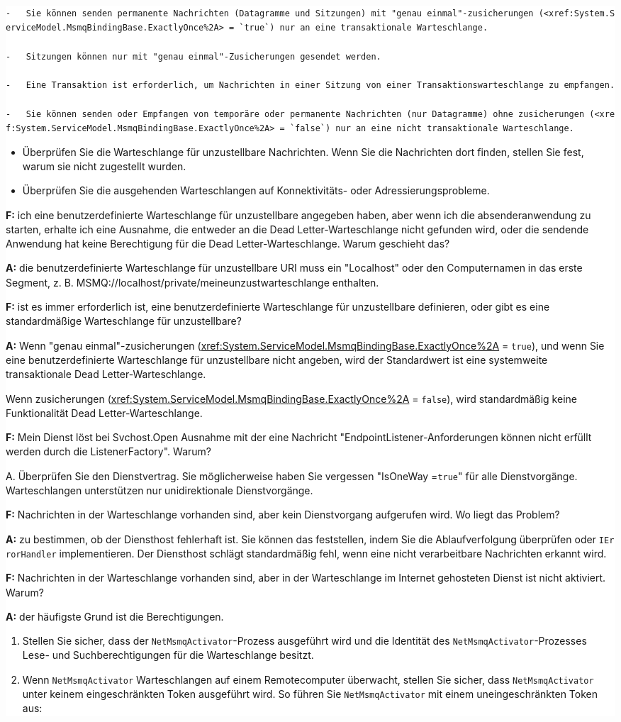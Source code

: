     -   Sie können senden permanente Nachrichten (Datagramme und Sitzungen) mit "genau einmal"-zusicherungen (<xref:System.ServiceModel.MsmqBindingBase.ExactlyOnce%2A> = `true`) nur an eine transaktionale Warteschlange.  
  
    -   Sitzungen können nur mit "genau einmal"-Zusicherungen gesendet werden.  
  
    -   Eine Transaktion ist erforderlich, um Nachrichten in einer Sitzung von einer Transaktionswarteschlange zu empfangen.  
  
    -   Sie können senden oder Empfangen von temporäre oder permanente Nachrichten (nur Datagramme) ohne zusicherungen (<xref:System.ServiceModel.MsmqBindingBase.ExactlyOnce%2A> = `false`) nur an eine nicht transaktionale Warteschlange.  
  
-   Überprüfen Sie die Warteschlange für unzustellbare Nachrichten. Wenn Sie die Nachrichten dort finden, stellen Sie fest, warum sie nicht zugestellt wurden.  
  
-   Überprüfen Sie die ausgehenden Warteschlangen auf Konnektivitäts- oder Adressierungsprobleme.  
  
 **F:** ich eine benutzerdefinierte Warteschlange für unzustellbare angegeben haben, aber wenn ich die absenderanwendung zu starten, erhalte ich eine Ausnahme, die entweder an die Dead Letter-Warteschlange nicht gefunden wird, oder die sendende Anwendung hat keine Berechtigung für die Dead Letter-Warteschlange. Warum geschieht das?  
  
 **A:** die benutzerdefinierte Warteschlange für unzustellbare URI muss ein "Localhost" oder den Computernamen in das erste Segment, z. B. MSMQ://localhost/private/meineunzustwarteschlange enthalten.  
  
 **F:** ist es immer erforderlich ist, eine benutzerdefinierte Warteschlange für unzustellbare definieren, oder gibt es eine standardmäßige Warteschlange für unzustellbare?  
  
 **A:** Wenn "genau einmal"-zusicherungen (<xref:System.ServiceModel.MsmqBindingBase.ExactlyOnce%2A> = `true`), und wenn Sie eine benutzerdefinierte Warteschlange für unzustellbare nicht angeben, wird der Standardwert ist eine systemweite transaktionale Dead Letter-Warteschlange.  
  
 Wenn zusicherungen (<xref:System.ServiceModel.MsmqBindingBase.ExactlyOnce%2A> = `false`), wird standardmäßig keine Funktionalität Dead Letter-Warteschlange.  
  
 **F:** Mein Dienst löst bei Svchost.Open Ausnahme mit der eine Nachricht "EndpointListener-Anforderungen können nicht erfüllt werden durch die ListenerFactory". Warum?  
  
 A. Überprüfen Sie den Dienstvertrag. Sie möglicherweise haben Sie vergessen "IsOneWay =`true`" für alle Dienstvorgänge. Warteschlangen unterstützen nur unidirektionale Dienstvorgänge.  
  
 **F:** Nachrichten in der Warteschlange vorhanden sind, aber kein Dienstvorgang aufgerufen wird. Wo liegt das Problem?  
  
 **A:** zu bestimmen, ob der Diensthost fehlerhaft ist. Sie können das feststellen, indem Sie die Ablaufverfolgung überprüfen oder `IErrorHandler` implementieren. Der Diensthost schlägt standardmäßig fehl, wenn eine nicht verarbeitbare Nachrichten erkannt wird.  
  
 **F:** Nachrichten in der Warteschlange vorhanden sind, aber in der Warteschlange im Internet gehosteten Dienst ist nicht aktiviert. Warum?  
  
 **A:** der häufigste Grund ist die Berechtigungen.  
  
1.  Stellen Sie sicher, dass der `NetMsmqActivator`-Prozess ausgeführt wird und die Identität des `NetMsmqActivator`-Prozesses Lese- und Suchberechtigungen für die Warteschlange besitzt.  
  
2.  Wenn `NetMsmqActivator` Warteschlangen auf einem Remotecomputer überwacht, stellen Sie sicher, dass `NetMsmqActivator` unter keinem eingeschränkten Token ausgeführt wird. So führen Sie `NetMsmqActivator` mit einem uneingeschränkten Token aus:  
  